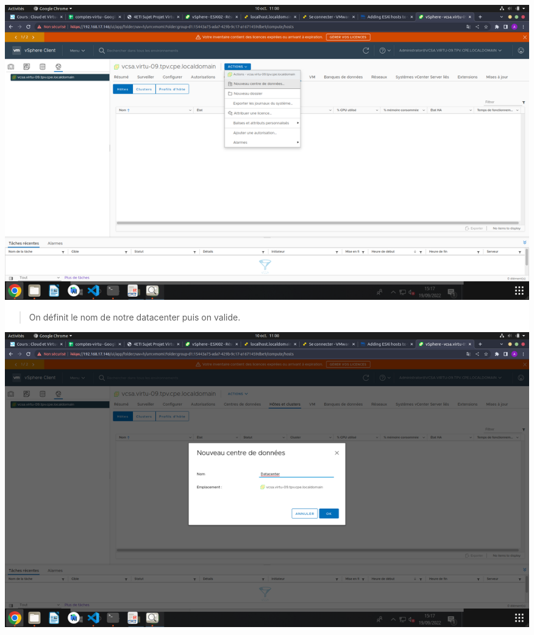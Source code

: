 ![](/images/datacenter/datacenter1.png)

> On définit le nom de notre datacenter puis on valide.

![](/images/datacenter/datacenter2.png)
